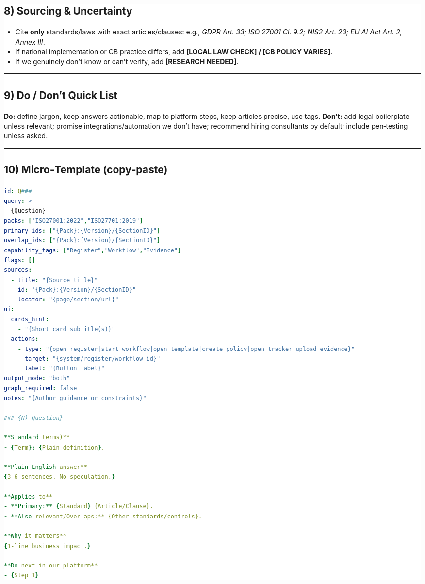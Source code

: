 ## 8) Sourcing & Uncertainty

* Cite **only** standards/laws with exact articles/clauses: e.g., *GDPR Art. 33; ISO 27001 Cl. 9.2; NIS2 Art. 23; EU AI Act Art. 2, Annex III*.
* If national implementation or CB practice differs, add **\[LOCAL LAW CHECK] / \[CB POLICY VARIES]**.
* If we genuinely don’t know or can’t verify, add **\[RESEARCH NEEDED]**.

---

## 9) Do / Don’t Quick List

**Do:** define jargon, keep answers actionable, map to platform steps, keep articles precise, use tags.
**Don’t:** add legal boilerplate unless relevant; promise integrations/automation we don’t have; recommend hiring consultants by default; include pen‑testing unless asked.

---

## 10) Micro‑Template (copy‑paste)

```yaml
id: Q###
query: >-
  {Question}
packs: ["ISO27001:2022","ISO27701:2019"]
primary_ids: ["{Pack}:{Version}/{SectionID}"]
overlap_ids: ["{Pack}:{Version}/{SectionID}"]
capability_tags: ["Register","Workflow","Evidence"]
flags: []
sources:
  - title: "{Source title}"
    id: "{Pack}:{Version}/{SectionID}"
    locator: "{page/section/url}"
ui:
  cards_hint:
    - "{Short card subtitle(s)}"
  actions:
    - type: "{open_register|start_workflow|open_template|create_policy|open_tracker|upload_evidence}"
      target: "{system/register/workflow id}"
      label: "{Button label}"
output_mode: "both"
graph_required: false
notes: "{Author guidance or constraints}"
---
### {N) Question}

**Standard terms)**  
- {Term}: {Plain definition}.

**Plain‑English answer**  
{3–6 sentences. No speculation.}

**Applies to**  
- **Primary:** {Standard} {Article/Clause}.  
- **Also relevant/Overlaps:** {Other standards/controls}.

**Why it matters**  
{1‑line business impact.}

**Do next in our platform**  
- {Step 1}  
```